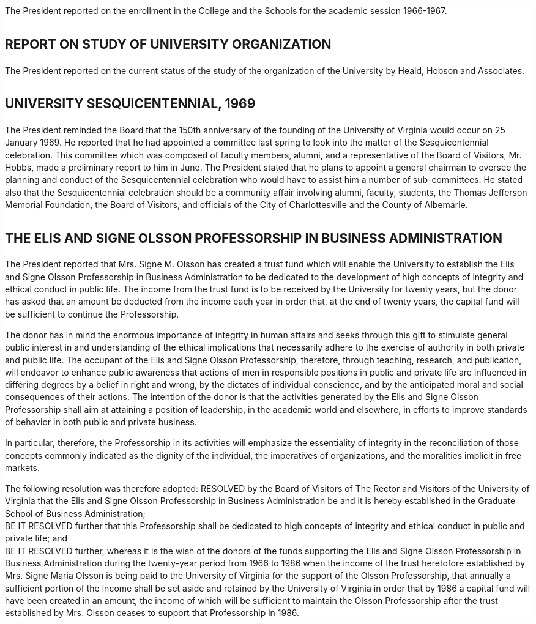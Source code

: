 The President reported on the enrollment in the College and the Schools for the academic session 1966-1967.

## REPORT ON STUDY OF UNIVERSITY ORGANIZATION

The President reported on the current status of the study of the organization of the University by Heald, Hobson and Associates.

## UNIVERSITY SESQUICENTENNIAL, 1969

The President reminded the Board that the 150th anniversary of the founding of the University of Virginia would occur on 25 January 1969. He reported that he had appointed a committee last spring to look into the matter of the Sesquicentennial celebration. This committee which was composed of faculty members, alumni, and a representative of the Board of Visitors, Mr. Hobbs, made a preliminary report to him in June. The President stated that he plans to appoint a general chairman to oversee the planning and conduct of the Sesquicentennial celebration who would have to assist him a number of sub-committees. He stated also that the Sesquicentennial celebration should be a community affair involving alumni, faculty, students, the Thomas Jefferson Memorial Foundation, the Board of Visitors, and officials of the City of Charlottesville and the County of Albemarle.

## THE ELIS AND SIGNE OLSSON PROFESSORSHIP IN BUSINESS ADMINISTRATION

The President reported that Mrs. Signe M. Olsson has created a trust fund which will enable the University to establish the Elis and Signe Olsson Professorship in Business Administration to be dedicated to the development of high concepts of integrity and ethical conduct in public life. The income from the trust fund is to be received by the University for twenty years, but the donor has asked that an amount be deducted from the income each year in order that, at the end of twenty years, the capital fund will be sufficient to continue the Professorship.

The donor has in mind the enormous importance of integrity in human affairs and seeks through this gift to stimulate general public interest in and understanding of the ethical implications that necessarily adhere to the exercise of authority in both private and public life. The occupant of the Elis and Signe Olsson Professorship, therefore, through teaching, research, and publication, will endeavor to enhance public awareness that actions of men in responsible positions in public and private life are influenced in differing degrees by a belief in right and wrong, by the dictates of individual conscience, and by the anticipated moral and social consequences of their actions. The intention of the donor is that the activities generated by the Elis and Signe Olsson Professorship shall aim at attaining a position of leadership, in the academic world and elsewhere, in efforts to improve standards of behavior in both public and private business.

In particular, therefore, the Professorship in its activities will emphasize the essentiality of integrity in the reconciliation of those concepts commonly indicated as the dignity of the individual, the imperatives of organizations, and the moralities implicit in free markets.

The following resolution was therefore adopted: RESOLVED by the Board of Visitors of The Rector and Visitors of the University of Virginia that the Elis and Signe Olsson Professorship in Business Administration be and it is hereby established in the Graduate School of Business Administration;\
BE IT RESOLVED further that this Professorship shall be dedicated to high concepts of integrity and ethical conduct in public and private life; and\
BE IT RESOLVED further, whereas it is the wish of the donors of the funds supporting the Elis and Signe Olsson Professorship in Business Administration during the twenty-year period from 1966 to 1986 when the income of the trust heretofore established by Mrs. Signe Maria Olsson is being paid to the University of Virginia for the support of the Olsson Professorship, that annually a sufficient portion of the income shall be set aside and retained by the University of Virginia in order that by 1986 a capital fund will have been created in an amount, the income of which will be sufficient to maintain the Olsson Professorship after the trust established by Mrs. Olsson ceases to support that Professorship in 1986.
